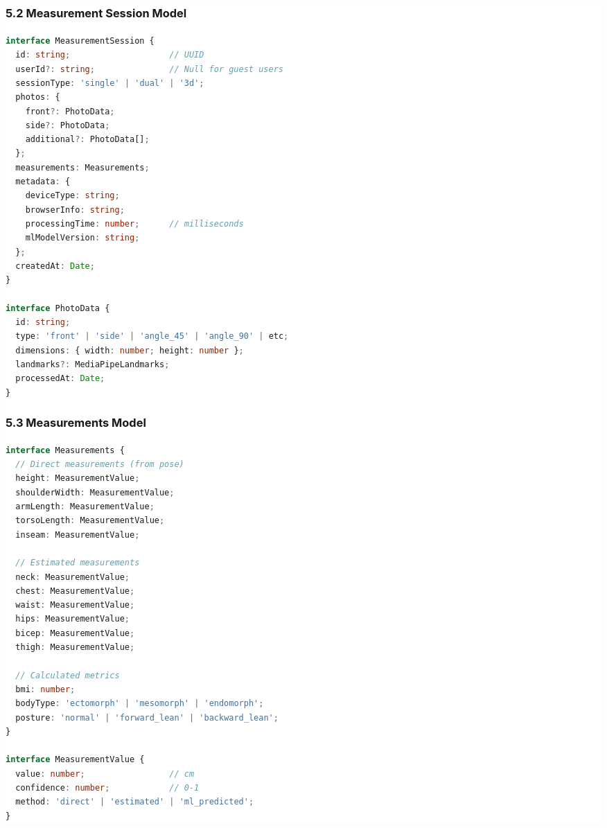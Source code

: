 ### 5.2 Measurement Session Model
```typescript
interface MeasurementSession {
  id: string;                    // UUID
  userId?: string;               // Null for guest users
  sessionType: 'single' | 'dual' | '3d';
  photos: {
    front?: PhotoData;
    side?: PhotoData;
    additional?: PhotoData[];
  };
  measurements: Measurements;
  metadata: {
    deviceType: string;
    browserInfo: string;
    processingTime: number;      // milliseconds
    mlModelVersion: string;
  };
  createdAt: Date;
}

interface PhotoData {
  id: string;
  type: 'front' | 'side' | 'angle_45' | 'angle_90' | etc;
  dimensions: { width: number; height: number };
  landmarks?: MediaPipeLandmarks;
  processedAt: Date;
}
```

### 5.3 Measurements Model
```typescript
interface Measurements {
  // Direct measurements (from pose)
  height: MeasurementValue;
  shoulderWidth: MeasurementValue;
  armLength: MeasurementValue;
  torsoLength: MeasurementValue;
  inseam: MeasurementValue;
  
  // Estimated measurements
  neck: MeasurementValue;
  chest: MeasurementValue;
  waist: MeasurementValue;
  hips: MeasurementValue;
  bicep: MeasurementValue;
  thigh: MeasurementValue;
  
  // Calculated metrics
  bmi: number;
  bodyType: 'ectomorph' | 'mesomorph' | 'endomorph';
  posture: 'normal' | 'forward_lean' | 'backward_lean';
}

interface MeasurementValue {
  value: number;                 // cm
  confidence: number;            // 0-1
  method: 'direct' | 'estimated' | 'ml_predicted';
}
```
